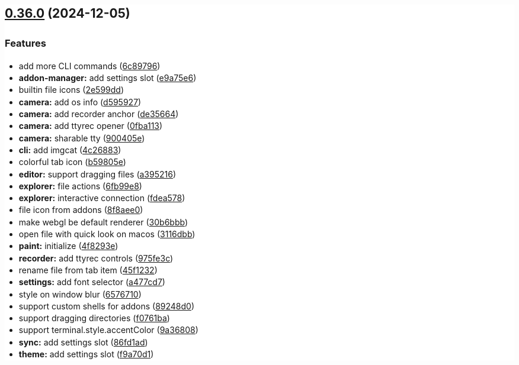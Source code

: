 ## [0.36.0](https://github.com/CyanSalt/commas/compare/v0.35.0...v0.36.0) (2024-12-05)

### Features

* add more CLI commands ([6c89796](https://github.com/CyanSalt/commas/commit/6c89796a6ee9196abce61a3272a69a4c1a933a3c))
* **addon-manager:** add settings slot ([e9a75e6](https://github.com/CyanSalt/commas/commit/e9a75e65eac1c0a54c21485dd240078057589d91))
* builtin file icons ([2e599dd](https://github.com/CyanSalt/commas/commit/2e599dd5c9c11b70f7d73f1e316b6b8ec2c1664a))
* **camera:** add os info ([d595927](https://github.com/CyanSalt/commas/commit/d595927ed3d7c7276f24556b1ce93bd0f8c70ae2))
* **camera:** add recorder anchor ([de35664](https://github.com/CyanSalt/commas/commit/de356643033664e0b8ef4d77647387874a36f2b8))
* **camera:** add ttyrec opener ([0fba113](https://github.com/CyanSalt/commas/commit/0fba113f2bc3c66024f87dd8ad6fc5466695f1e3))
* **camera:** sharable tty ([900405e](https://github.com/CyanSalt/commas/commit/900405ee12c9714b048b940d0a17135bb8abd976))
* **cli:** add imgcat ([4c26883](https://github.com/CyanSalt/commas/commit/4c268834114cb4797a514b3e3ff3b9c46fcbd436))
* colorful tab icon ([b59805e](https://github.com/CyanSalt/commas/commit/b59805e305d2b0249ad3e691104a0ef056eb2ef6))
* **editor:** support dragging files ([a395216](https://github.com/CyanSalt/commas/commit/a39521689f9518fc14046905e9258b14a8b1b5f0))
* **explorer:** file actions ([6fb99e8](https://github.com/CyanSalt/commas/commit/6fb99e84e78231695103577b766751a01a9deeac))
* **explorer:** interactive connection ([fdea578](https://github.com/CyanSalt/commas/commit/fdea578a284db98e32cd4d09aa7f685c02e84439))
* file icon from addons ([8f8aee0](https://github.com/CyanSalt/commas/commit/8f8aee00e0e61b53cc81c28e551993c41c947b3f))
* make webgl be default renderer ([30b6bbb](https://github.com/CyanSalt/commas/commit/30b6bbbb9516db3925f305b2e7f47f0454bf2fbd))
* open file with quick look on macos ([3116dbb](https://github.com/CyanSalt/commas/commit/3116dbb9fafe9ca880acf0703376d75276244dbe))
* **paint:** initialize ([4f8293e](https://github.com/CyanSalt/commas/commit/4f8293eaa2d884d206ac84e77f28c407a47d8761))
* **recorder:** add ttyrec controls ([975fe3c](https://github.com/CyanSalt/commas/commit/975fe3c5d38b0cd1e6087f0e7c605d10ab6a5840))
* rename file from tab item ([45f1232](https://github.com/CyanSalt/commas/commit/45f12321d2290c835ce8fffc1d5fc7d796e683b1))
* **settings:** add font selector ([a477cd7](https://github.com/CyanSalt/commas/commit/a477cd7b4a6ce7f38d6b020be6c7a56b5efd6b39))
* style on window blur ([6576710](https://github.com/CyanSalt/commas/commit/6576710597d64bdc746bdd90f54f9144104fb88a))
* support custom shells for addons ([89248d0](https://github.com/CyanSalt/commas/commit/89248d0ee51f0ac5bb41c6f05f6c85d6f95047a3))
* support dragging directories ([f0761ba](https://github.com/CyanSalt/commas/commit/f0761baf18a993fa9d5f287820c68c60241f77a2))
* support terminal.style.accentColor ([9a36808](https://github.com/CyanSalt/commas/commit/9a36808b1ebf6d2586805b4877aff6329cadf8c2))
* **sync:** add settings slot ([86fd1ad](https://github.com/CyanSalt/commas/commit/86fd1add5348512a1ec31b51f9c28a5d6d0aea80))
* **theme:** add settings slot ([f9a70d1](https://github.com/CyanSalt/commas/commit/f9a70d1b12e42f5d03b3a3e0a4397a7f2c41e1f8))
